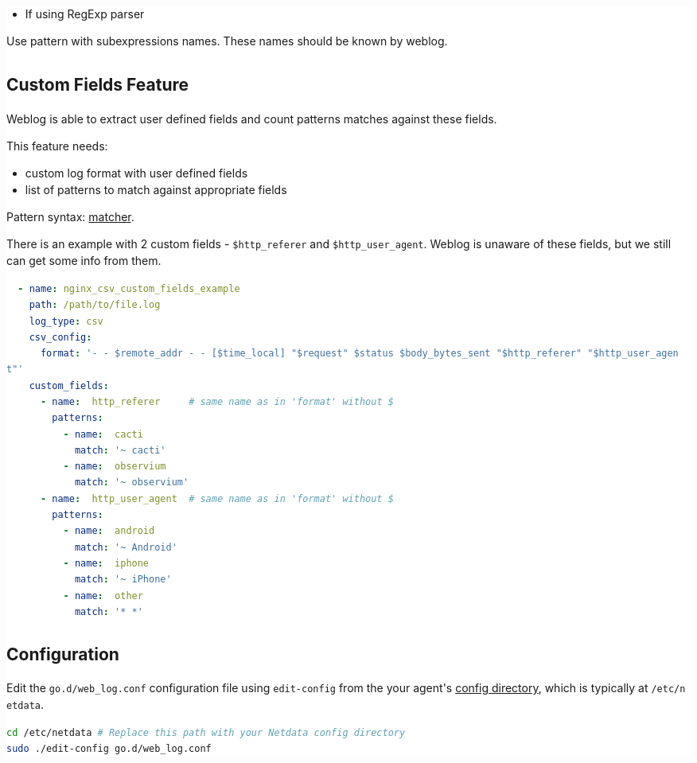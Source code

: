 -   If using RegExp parser

Use pattern with subexpressions names. These names should be known by weblog.


## Custom Fields Feature

Weblog is able to extract user defined fields and count patterns matches against these fields.

This feature needs:
-   custom log format with user defined fields
-   list of patterns to match against appropriate fields

Pattern syntax: [matcher](https://github.com/netdata/go.d.plugin/tree/master/pkg/matcher#supported-format).
 
There is an example with 2 custom fields - `$http_referer` and `$http_user_agent`. Weblog is unaware of these fields, but
we still can get some info from them.

```yaml
  - name: nginx_csv_custom_fields_example
    path: /path/to/file.log
    log_type: csv
    csv_config:
      format: '- - $remote_addr - - [$time_local] "$request" $status $body_bytes_sent "$http_referer" "$http_user_agent"'
    custom_fields:
      - name:  http_referer     # same name as in 'format' without $
        patterns:
          - name:  cacti
            match: '~ cacti'
          - name:  observium
            match: '~ observium'
      - name:  http_user_agent  # same name as in 'format' without $
        patterns:
          - name:  android
            match: '~ Android'
          - name:  iphone
            match: '~ iPhone'
          - name:  other
            match: '* *'
```

## Configuration

Edit the `go.d/web_log.conf` configuration file using `edit-config` from the your agent's [config
directory](../../../../docs/step-by-step/step-04.md#find-your-netdataconf-file), which is typically at `/etc/netdata`.

```bash
cd /etc/netdata # Replace this path with your Netdata config directory
sudo ./edit-config go.d/web_log.conf
```
